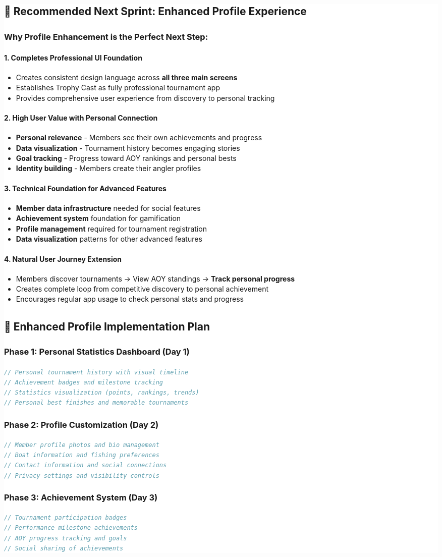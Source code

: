 ## 🎯 **Recommended Next Sprint: Enhanced Profile Experience**

### **Why Profile Enhancement is the Perfect Next Step:**

#### **1. Completes Professional UI Foundation**
- Creates consistent design language across **all three main screens**
- Establishes Trophy Cast as fully professional tournament app
- Provides comprehensive user experience from discovery to personal tracking

#### **2. High User Value with Personal Connection**
- **Personal relevance** - Members see their own achievements and progress
- **Data visualization** - Tournament history becomes engaging stories
- **Goal tracking** - Progress toward AOY rankings and personal bests
- **Identity building** - Members create their angler profiles

#### **3. Technical Foundation for Advanced Features**
- **Member data infrastructure** needed for social features
- **Achievement system** foundation for gamification  
- **Profile management** required for tournament registration
- **Data visualization** patterns for other advanced features

#### **4. Natural User Journey Extension**
- Members discover tournaments → View AOY standings → **Track personal progress**
- Creates complete loop from competitive discovery to personal achievement
- Encourages regular app usage to check personal stats and progress

## 🚀 **Enhanced Profile Implementation Plan**

### **Phase 1: Personal Statistics Dashboard (Day 1)**
```typescript
// Personal tournament history with visual timeline
// Achievement badges and milestone tracking  
// Statistics visualization (points, rankings, trends)
// Personal best finishes and memorable tournaments
```

### **Phase 2: Profile Customization (Day 2)**  
```typescript
// Member profile photos and bio management
// Boat information and fishing preferences
// Contact information and social connections
// Privacy settings and visibility controls
```

### **Phase 3: Achievement System (Day 3)**
```typescript
// Tournament participation badges
// Performance milestone achievements
// AOY progress tracking and goals
// Social sharing of achievements
```
